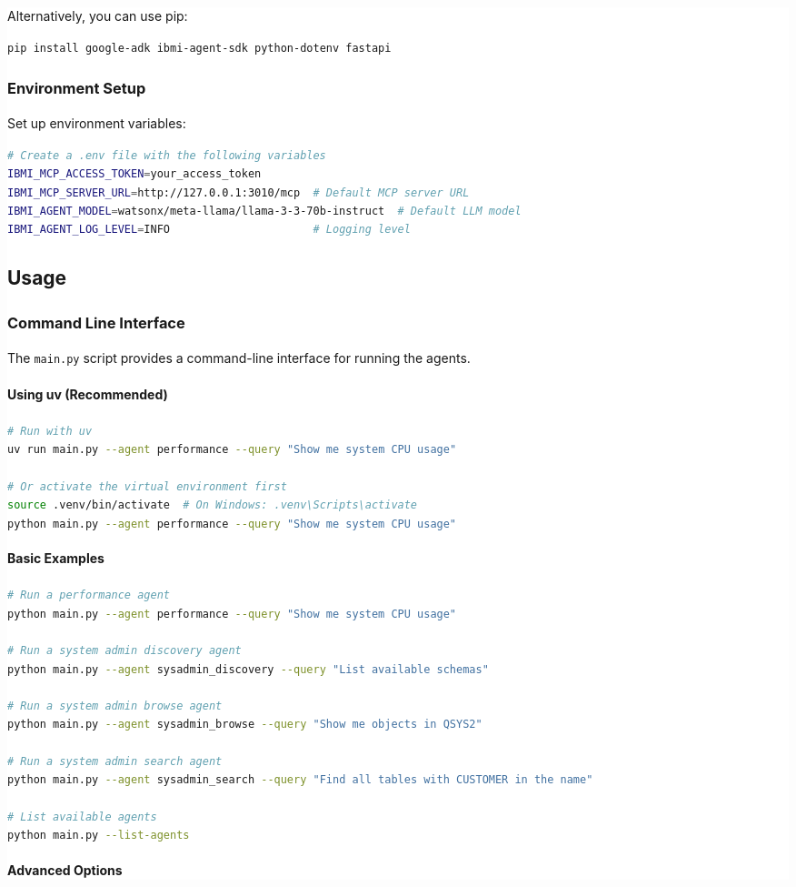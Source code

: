 Alternatively, you can use pip:

```bash
pip install google-adk ibmi-agent-sdk python-dotenv fastapi
```

### Environment Setup

Set up environment variables:

```bash
# Create a .env file with the following variables
IBMI_MCP_ACCESS_TOKEN=your_access_token
IBMI_MCP_SERVER_URL=http://127.0.0.1:3010/mcp  # Default MCP server URL
IBMI_AGENT_MODEL=watsonx/meta-llama/llama-3-3-70b-instruct  # Default LLM model
IBMI_AGENT_LOG_LEVEL=INFO                      # Logging level
```

## Usage

### Command Line Interface

The `main.py` script provides a command-line interface for running the agents.

#### Using uv (Recommended)

```bash
# Run with uv
uv run main.py --agent performance --query "Show me system CPU usage"

# Or activate the virtual environment first
source .venv/bin/activate  # On Windows: .venv\Scripts\activate
python main.py --agent performance --query "Show me system CPU usage"
```

#### Basic Examples

```bash
# Run a performance agent
python main.py --agent performance --query "Show me system CPU usage"

# Run a system admin discovery agent
python main.py --agent sysadmin_discovery --query "List available schemas"

# Run a system admin browse agent
python main.py --agent sysadmin_browse --query "Show me objects in QSYS2"

# Run a system admin search agent
python main.py --agent sysadmin_search --query "Find all tables with CUSTOMER in the name"

# List available agents
python main.py --list-agents
```

#### Advanced Options
